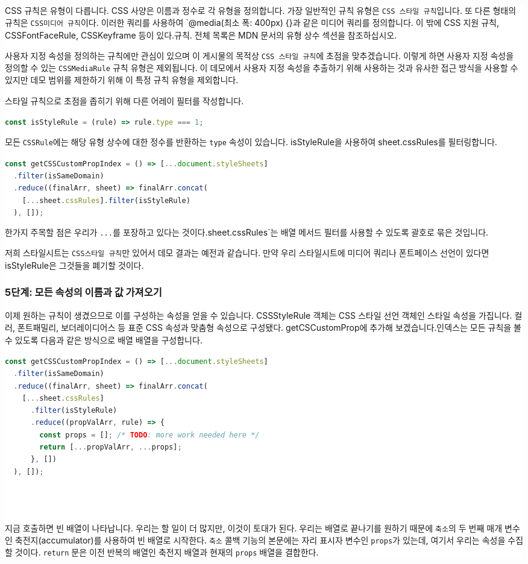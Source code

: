 CSS 규칙은 유형이 다릅니다. CSS 사양은 이름과 정수로 각 유형을 정의합니다. 가장 일반적인 규칙 유형은 `CSS 스타일 규칙`입니다. 또 다른 형태의 규칙은 `CSS미디어 규칙`이다. 이러한 쿼리를 사용하여 `@media(최소 폭: 400px) {}과 같은 미디어 쿼리를 정의합니다. 이 밖에 CSS 지원 규칙, CSSFontFaceRule, CSSKeyframe 등이 있다.규칙. 전체 목록은 MDN 문서의 유형 상수 섹션을 참조하십시오.

사용자 지정 속성을 정의하는 규칙에만 관심이 있으며 이 게시물의 목적상 `CSS 스타일 규칙`에 초점을 맞추겠습니다. 이렇게 하면 사용자 지정 속성을 정의할 수 있는 `CSSMediaRule` 규칙 유형은 제외됩니다. 이 데모에서 사용자 지정 속성을 추출하기 위해 사용하는 것과 유사한 접근 방식을 사용할 수 있지만 데모 범위를 제한하기 위해 이 특정 규칙 유형을 제외합니다.

스타일 규칙으로 초점을 좁히기 위해 다른 어레이 필터를 작성합니다.

```js
const isStyleRule = (rule) => rule.type === 1;
```

모든 `CSSRule`에는 해당 유형 상수에 대한 정수를 반환하는 `type` 속성이 있습니다. isStyleRule을 사용하여 sheet.cssRules를 필터링합니다.

```js
const getCSSCustomPropIndex = () => [...document.styleSheets]
  .filter(isSameDomain)
  .reduce((finalArr, sheet) => finalArr.concat(
    [...sheet.cssRules].filter(isStyleRule)
  ), []); 

```

한가지 주목할 점은 우리가 `...`를 포장하고 있다는 것이다.sheet.cssRules`는 배열 메서드 필터를 사용할 수 있도록 괄호로 묶은 것입니다.

저희 스타일시트는 `CSS스타일 규칙`만 있어서 데모 결과는 예전과 같습니다. 만약 우리 스타일시트에 미디어 쿼리나 폰트페이스 선언이 있다면 isStyleRule은 그것들을 폐기할 것이다.

### 5단계: 모든 속성의 이름과 값 가져오기

이제 원하는 규칙이 생겼으므로 이를 구성하는 속성을 얻을 수 있습니다. CSSStyleRule 객체는 CSS 스타일 선언 객체인 스타일 속성을 가집니다. 컬러, 폰트패밀리, 보더레이디어스 등 표준 CSS 속성과 맞춤형 속성으로 구성됐다. getCSCustomProp에 추가해 보겠습니다.인덱스는 모든 규칙을 볼 수 있도록 다음과 같은 방식으로 배열 배열을 구성합니다.

```js
const getCSSCustomPropIndex = () => [...document.styleSheets]
  .filter(isSameDomain)
  .reduce((finalArr, sheet) => finalArr.concat(
    [...sheet.cssRules]
      .filter(isStyleRule)
      .reduce((propValArr, rule) => {
        const props = []; /* TODO: more work needed here */
        return [...propValArr, ...props];
      }, [])
  ), []); 
 
 
 

```

지금 호출하면 빈 배열이 나타납니다. 우리는 할 일이 더 많지만, 이것이 토대가 된다. 우리는 배열로 끝나기를 원하기 때문에 `축소`의 두 번째 매개 변수인 축전지(accumulator)를 사용하여 빈 배열로 시작한다. `축소` 콜백 기능의 본문에는 자리 표시자 변수인 `props`가 있는데, 여기서 우리는 속성을 수집할 것이다. `return` 문은 이전 반복의 배열인 축전지 배열과 현재의 `props` 배열을 결합한다.
